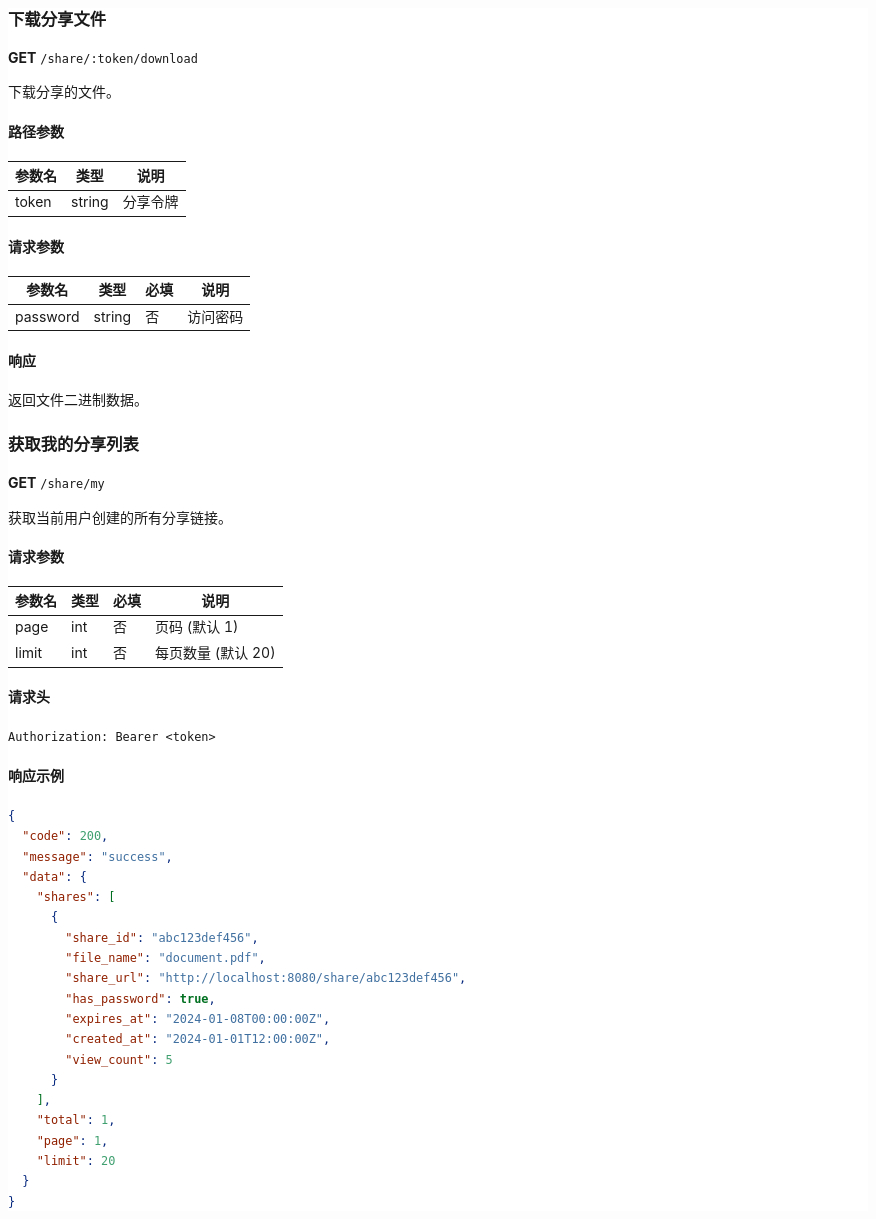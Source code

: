 ### 下载分享文件

**GET** `/share/:token/download`

下载分享的文件。

#### 路径参数

| 参数名 | 类型 | 说明 |
|--------|------|------|
| token | string | 分享令牌 |

#### 请求参数

| 参数名 | 类型 | 必填 | 说明 |
|--------|------|------|------|
| password | string | 否 | 访问密码 |

#### 响应

返回文件二进制数据。

### 获取我的分享列表

**GET** `/share/my`

获取当前用户创建的所有分享链接。

#### 请求参数

| 参数名 | 类型 | 必填 | 说明 |
|--------|------|------|------|
| page | int | 否 | 页码 (默认 1) |
| limit | int | 否 | 每页数量 (默认 20) |

#### 请求头

```http
Authorization: Bearer <token>
```

#### 响应示例

```json
{
  "code": 200,
  "message": "success",
  "data": {
    "shares": [
      {
        "share_id": "abc123def456",
        "file_name": "document.pdf",
        "share_url": "http://localhost:8080/share/abc123def456",
        "has_password": true,
        "expires_at": "2024-01-08T00:00:00Z",
        "created_at": "2024-01-01T12:00:00Z",
        "view_count": 5
      }
    ],
    "total": 1,
    "page": 1,
    "limit": 20
  }
}
```
